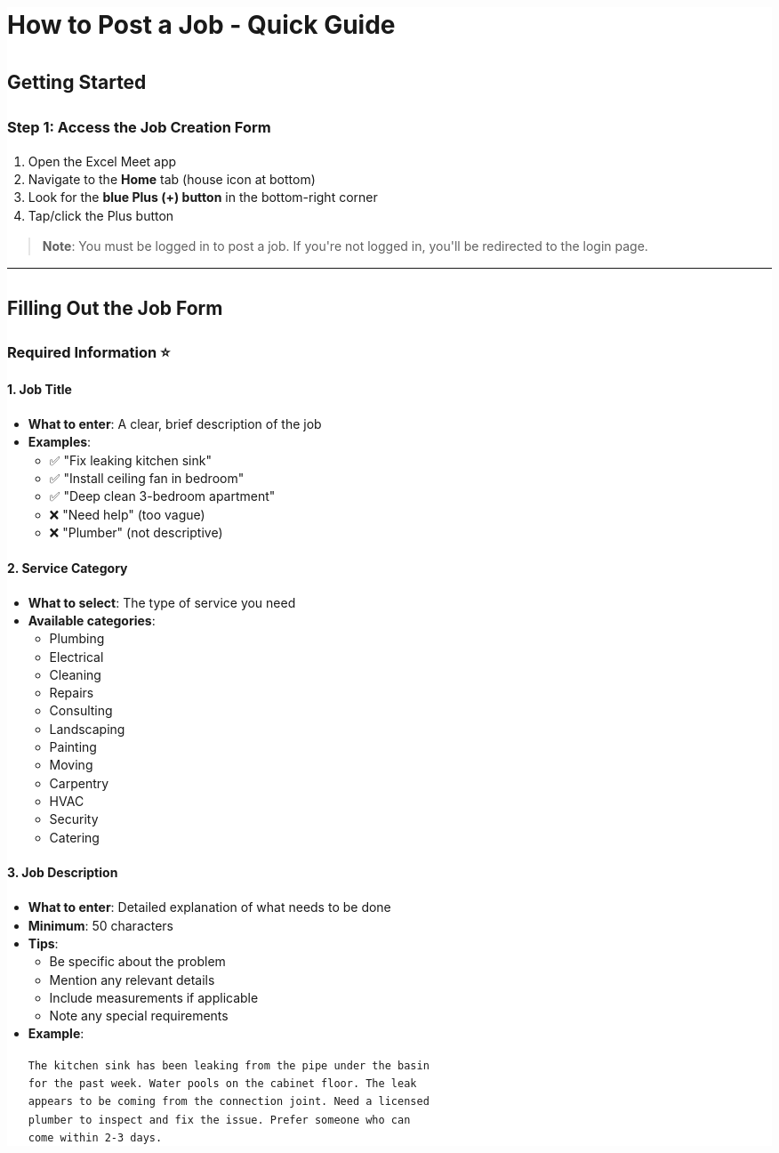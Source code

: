 # How to Post a Job - Quick Guide

## Getting Started

### Step 1: Access the Job Creation Form
1. Open the Excel Meet app
2. Navigate to the **Home** tab (house icon at bottom)
3. Look for the **blue Plus (+) button** in the bottom-right corner
4. Tap/click the Plus button

> **Note**: You must be logged in to post a job. If you're not logged in, you'll be redirected to the login page.

---

## Filling Out the Job Form

### Required Information ⭐

#### 1. Job Title
- **What to enter**: A clear, brief description of the job
- **Examples**:
  - ✅ "Fix leaking kitchen sink"
  - ✅ "Install ceiling fan in bedroom"
  - ✅ "Deep clean 3-bedroom apartment"
  - ❌ "Need help" (too vague)
  - ❌ "Plumber" (not descriptive)

#### 2. Service Category
- **What to select**: The type of service you need
- **Available categories**:
  - Plumbing
  - Electrical
  - Cleaning
  - Repairs
  - Consulting
  - Landscaping
  - Painting
  - Moving
  - Carpentry
  - HVAC
  - Security
  - Catering

#### 3. Job Description
- **What to enter**: Detailed explanation of what needs to be done
- **Minimum**: 50 characters
- **Tips**:
  - Be specific about the problem
  - Mention any relevant details
  - Include measurements if applicable
  - Note any special requirements
- **Example**:
  ```
  The kitchen sink has been leaking from the pipe under the basin 
  for the past week. Water pools on the cabinet floor. The leak 
  appears to be coming from the connection joint. Need a licensed 
  plumber to inspect and fix the issue. Prefer someone who can 
  come within 2-3 days.
  ```
